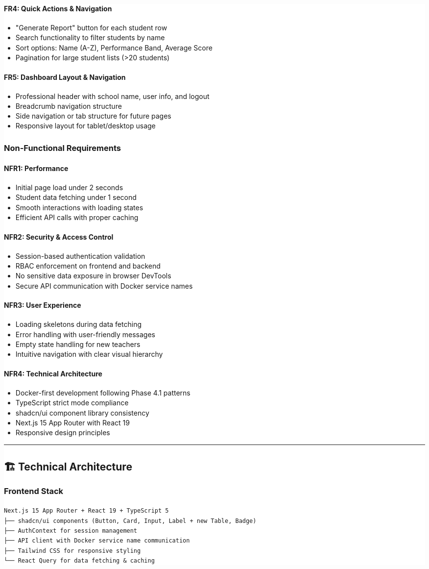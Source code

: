 #### FR4: Quick Actions & Navigation
- "Generate Report" button for each student row
- Search functionality to filter students by name
- Sort options: Name (A-Z), Performance Band, Average Score
- Pagination for large student lists (>20 students)

#### FR5: Dashboard Layout & Navigation  
- Professional header with school name, user info, and logout
- Breadcrumb navigation structure
- Side navigation or tab structure for future pages
- Responsive layout for tablet/desktop usage

### **Non-Functional Requirements**

#### NFR1: Performance
- Initial page load under 2 seconds
- Student data fetching under 1 second
- Smooth interactions with loading states
- Efficient API calls with proper caching

#### NFR2: Security & Access Control
- Session-based authentication validation
- RBAC enforcement on frontend and backend
- No sensitive data exposure in browser DevTools
- Secure API communication with Docker service names

#### NFR3: User Experience
- Loading skeletons during data fetching
- Error handling with user-friendly messages
- Empty state handling for new teachers
- Intuitive navigation with clear visual hierarchy

#### NFR4: Technical Architecture
- Docker-first development following Phase 4.1 patterns
- TypeScript strict mode compliance
- shadcn/ui component library consistency
- Next.js 15 App Router with React 19
- Responsive design principles

---

## 🏗️ **Technical Architecture**

### **Frontend Stack**
```
Next.js 15 App Router + React 19 + TypeScript 5
├── shadcn/ui components (Button, Card, Input, Label + new Table, Badge)
├── AuthContext for session management 
├── API client with Docker service name communication
├── Tailwind CSS for responsive styling
└── React Query for data fetching & caching
```
